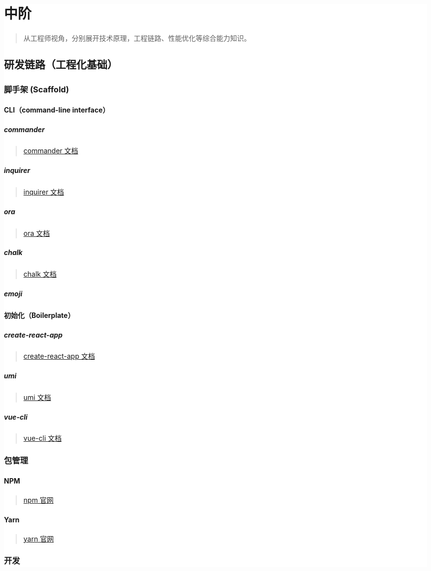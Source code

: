 # 中阶

> 从工程师视角，分别展开技术原理，工程链路、性能优化等综合能力知识。

## 研发链路（工程化基础）

### 脚手架 (Scaffold)

#### CLI（command-line interface）

##### commander

> [commander 文档](https://github.com/tj/commander.js/blob/HEAD/Readme_zh-CN.md)

##### inquirer

> [inquirer 文档](https://www.npmjs.com/package/inquirer#documentation)

##### ora

> [ora 文档](https://github.com/sindresorhus/ora)

##### chalk

> [chalk 文档](https://github.com/chalk/chalk)

##### emoji

#### 初始化（Boilerplate）

##### create-react-app

> [create-react-app 文档](https://create-react-app.dev/)

##### umi

> [umi 文档](https://umijs.org/zh-CN/docs)

##### vue-cli

> [vue-cli 文档](https://cli.vuejs.org/zh/)

### 包管理

#### NPM

> [npm 官网](https://www.npmjs.com/)

#### Yarn

> [yarn 官网](https://yarnpkg.com/)

### 开发
